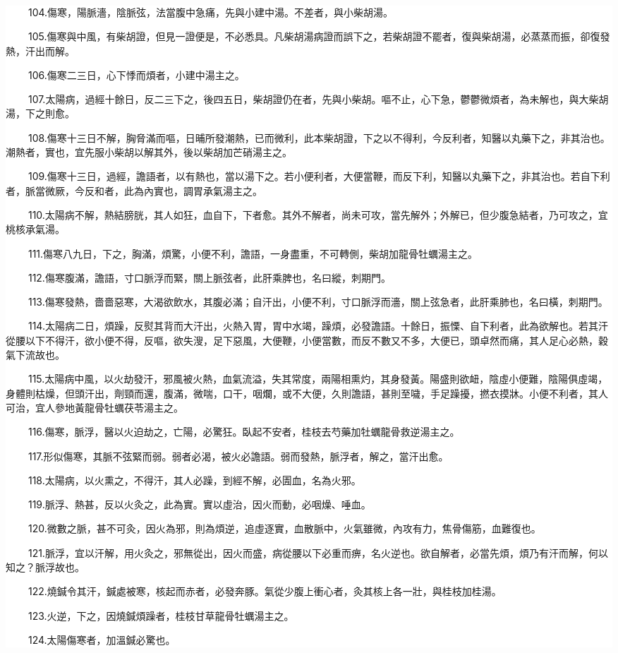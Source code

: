 <p>&emsp;&emsp;
104.傷寒，陽脈濇，陰脈弦，法當腹中急痛，先與小建中湯。不差者，與小柴胡湯。
</p>
<p>&emsp;&emsp;
105.傷寒與中風，有柴胡證，但見一證便是，不必悉具。凡柴胡湯病證而誤下之，若柴胡證不罷者，復與柴胡湯，必蒸蒸而振，卻復發熱，汗出而解。
</p>
<p>&emsp;&emsp;
106.傷寒二三日，心下悸而煩者，小建中湯主之。
</p>
<p>&emsp;&emsp;
107.太陽病，過經十餘日，反二三下之，後四五日，柴胡證仍在者，先與小柴胡。嘔不止，心下急，鬱鬱微煩者，為未解也，與大柴胡湯，下之則愈。
</p>
<p>&emsp;&emsp;
108.傷寒十三日不解，胸脅滿而嘔，日晡所發潮熱，已而微利，此本柴胡證，下之以不得利，今反利者，知醫以丸藥下之，非其治也。潮熱者，實也，宜先服小柴胡以解其外，後以柴胡加芒硝湯主之。
</p>
<p>&emsp;&emsp;
109.傷寒十三日，過經，譫語者，以有熱也，當以湯下之。若小便利者，大便當鞭，而反下利，知醫以丸藥下之，非其治也。若自下利者，脈當微厥，今反和者，此為內實也，調胃承氣湯主之。
</p>
<p>&emsp;&emsp;
110.太陽病不解，熱結膀胱，其人如狂，血自下，下者愈。其外不解者，尚未可攻，當先解外；外解已，但少腹急結者，乃可攻之，宜桃核承氣湯。
</p>
<p>&emsp;&emsp;
111.傷寒八九日，下之，胸滿，煩驚，小便不利，譫語，一身盡重，不可轉側，柴胡加龍骨牡蠣湯主之。
</p>
<p>&emsp;&emsp;
112.傷寒腹滿，譫語，寸口脈浮而緊，關上脈弦者，此肝乘脾也，名曰縱，刺期門。
</p>
<p>&emsp;&emsp;
113.傷寒發熱，嗇嗇惡寒，大渴欲飲水，其腹必滿；自汗出，小便不利，寸口脈浮而濇，關上弦急者，此肝乘肺也，名曰橫，刺期門。
</p>
<p>&emsp;&emsp;
114.太陽病二日，煩躁，反熨其背而大汗出，火熱入胃，胃中水竭，躁煩，必發譫語。十餘日，振慄、自下利者，此為欲解也。若其汗從腰以下不得汗，欲小便不得，反嘔，欲失溲，足下惡風，大便鞭，小便當數，而反不數又不多，大便已，頭卓然而痛，其人足心必熱，穀氣下流故也。
</p>
<p>&emsp;&emsp;
115.太陽病中風，以火劫發汗，邪風被火熱，血氣流溢，失其常度，兩陽相熏灼，其身發黃。陽盛則欲衄，陰虛小便難，陰陽俱虛竭，身體則枯燥，但頭汗出，劑頸而還，腹滿，微喘，口干，咽爛，或不大便，久則譫語，甚則至噦，手足躁擾，撚衣摸牀。小便不利者，其人可治，宜人參地黃龍骨牡蠣茯苓湯主之。
</p>
<p>&emsp;&emsp;
116.傷寒，脈浮，醫以火迫劫之，亡陽，必驚狂。臥起不安者，桂枝去芍藥加牡蠣龍骨救逆湯主之。
</p>
<p>&emsp;&emsp;
117.形似傷寒，其脈不弦緊而弱。弱者必渴，被火必譫語。弱而發熱，脈浮者，解之，當汗出愈。
</p>
<p>&emsp;&emsp;
118.太陽病，以火熏之，不得汗，其人必躁，到經不解，必圊血，名為火邪。
</p>
<p>&emsp;&emsp;
119.脈浮、熱甚，反以火灸之，此為實。實以虛治，因火而動，必咽燥、唾血。
</p>
<p>&emsp;&emsp;
120.微數之脈，甚不可灸，因火為邪，則為煩逆，追虛逐實，血散脈中，火氣雖微，內攻有力，焦骨傷筋，血難復也。
</p>
<p>&emsp;&emsp;
121.脈浮，宜以汗解，用火灸之，邪無從出，因火而盛，病從腰以下必重而痹，名火逆也。欲自解者，必當先煩，煩乃有汗而解，何以知之？脈浮故也。
</p>
<p>&emsp;&emsp;
122.燒鍼令其汗，鍼處被寒，核起而赤者，必發奔豚。氣從少腹上衝心者，灸其核上各一壯，與桂枝加桂湯。
</p>
<p>&emsp;&emsp;
123.火逆，下之，因燒鍼煩躁者，桂枝甘草龍骨牡蠣湯主之。
</p>
<p>&emsp;&emsp;
124.太陽傷寒者，加溫鍼必驚也。